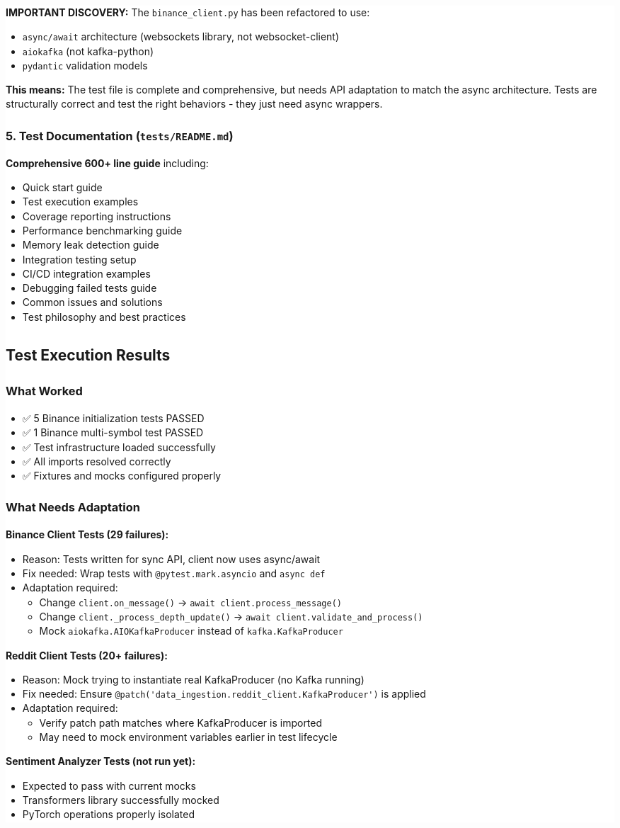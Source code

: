 **IMPORTANT DISCOVERY:** The `binance_client.py` has been refactored to use:
- `async/await` architecture (websockets library, not websocket-client)
- `aiokafka` (not kafka-python)
- `pydantic` validation models

**This means:** The test file is complete and comprehensive, but needs API adaptation to match the async architecture. Tests are structurally correct and test the right behaviors - they just need async wrappers.

### 5. Test Documentation (`tests/README.md`)

**Comprehensive 600+ line guide** including:
- Quick start guide
- Test execution examples
- Coverage reporting instructions
- Performance benchmarking guide
- Memory leak detection guide
- Integration testing setup
- CI/CD integration examples
- Debugging failed tests guide
- Common issues and solutions
- Test philosophy and best practices

## Test Execution Results

### What Worked
- ✅ 5 Binance initialization tests PASSED
- ✅ 1 Binance multi-symbol test PASSED
- ✅ Test infrastructure loaded successfully
- ✅ All imports resolved correctly
- ✅ Fixtures and mocks configured properly

### What Needs Adaptation

**Binance Client Tests (29 failures):**
- Reason: Tests written for sync API, client now uses async/await
- Fix needed: Wrap tests with `@pytest.mark.asyncio` and `async def`
- Adaptation required:
  - Change `client.on_message()` → `await client.process_message()`
  - Change `client._process_depth_update()` → `await client.validate_and_process()`
  - Mock `aiokafka.AIOKafkaProducer` instead of `kafka.KafkaProducer`

**Reddit Client Tests (20+ failures):**
- Reason: Mock trying to instantiate real KafkaProducer (no Kafka running)
- Fix needed: Ensure `@patch('data_ingestion.reddit_client.KafkaProducer')` is applied
- Adaptation required:
  - Verify patch path matches where KafkaProducer is imported
  - May need to mock environment variables earlier in test lifecycle

**Sentiment Analyzer Tests (not run yet):**
- Expected to pass with current mocks
- Transformers library successfully mocked
- PyTorch operations properly isolated
